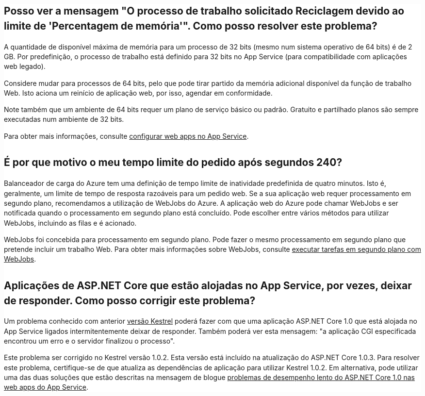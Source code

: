 ## <a name="i-see-the-message-worker-process-requested-recycle-due-to-percent-memory-limit-how-do-i-address-this-issue"></a>Posso ver a mensagem "O processo de trabalho solicitado Reciclagem devido ao limite de 'Percentagem de memória'". Como posso resolver este problema?

A quantidade de disponível máxima de memória para um processo de 32 bits (mesmo num sistema operativo de 64 bits) é de 2 GB. Por predefinição, o processo de trabalho está definido para 32 bits no App Service (para compatibilidade com aplicações web legado).

Considere mudar para processos de 64 bits, pelo que pode tirar partido da memória adicional disponível da função de trabalho Web. Isto aciona um reinício de aplicação web, por isso, agendar em conformidade.

Note também que um ambiente de 64 bits requer um plano de serviço básico ou padrão. Gratuito e partilhado planos são sempre executadas num ambiente de 32 bits.

Para obter mais informações, consulte [configurar web apps no App Service](web-sites-configure.md).

## <a name="why-does-my-request-time-out-after-240-seconds"></a>É por que motivo o meu tempo limite do pedido após segundos 240?

Balanceador de carga do Azure tem uma definição de tempo limite de inatividade predefinida de quatro minutos. Isto é, geralmente, um limite de tempo de resposta razoáveis para um pedido web. Se a sua aplicação web requer processamento em segundo plano, recomendamos a utilização de WebJobs do Azure. A aplicação web do Azure pode chamar WebJobs e ser notificada quando o processamento em segundo plano está concluído. Pode escolher entre vários métodos para utilizar WebJobs, incluindo as filas e é acionado.

WebJobs foi concebida para processamento em segundo plano. Pode fazer o mesmo processamento em segundo plano que pretende incluir um trabalho Web. Para obter mais informações sobre WebJobs, consulte [executar tarefas em segundo plano com WebJobs](web-sites-create-web-jobs.md).

## <a name="aspnet-core-applications-that-are-hosted-in-app-service-sometimes-stop-responding-how-do-i-fix-this-issue"></a>Aplicações de ASP.NET Core que estão alojadas no App Service, por vezes, deixar de responder. Como posso corrigir este problema?

Um problema conhecido com anterior [versão Kestrel](https://github.com/aspnet/KestrelHttpServer/issues/1182) poderá fazer com que uma aplicação ASP.NET Core 1.0 que está alojada no App Service ligados intermitentemente deixar de responder. Também poderá ver esta mensagem: "a aplicação CGI especificada encontrou um erro e o servidor finalizou o processo".

Este problema ser corrigido no Kestrel versão 1.0.2. Esta versão está incluído na atualização do ASP.NET Core 1.0.3. Para resolver este problema, certifique-se de que atualiza as dependências de aplicação para utilizar Kestrel 1.0.2. Em alternativa, pode utilizar uma das duas soluções que estão descritas na mensagem de blogue [problemas de desempenho lento do ASP.NET Core 1.0 nas web apps do App Service](https://blogs.msdn.microsoft.com/waws/2016/12/11/asp-net-core-slow-perf-issues-on-azure-websites).

